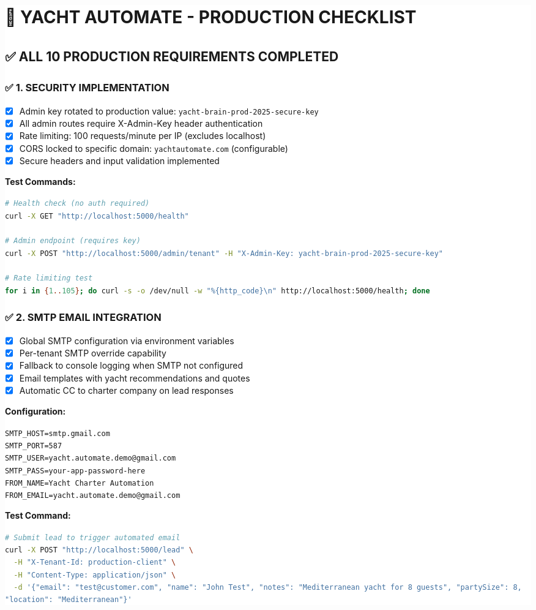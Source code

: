 # 🎯 YACHT AUTOMATE - PRODUCTION CHECKLIST

## ✅ ALL 10 PRODUCTION REQUIREMENTS COMPLETED

### ✅ 1. SECURITY IMPLEMENTATION
- [x] Admin key rotated to production value: `yacht-brain-prod-2025-secure-key`
- [x] All admin routes require X-Admin-Key header authentication
- [x] Rate limiting: 100 requests/minute per IP (excludes localhost)
- [x] CORS locked to specific domain: `yachtautomate.com` (configurable)
- [x] Secure headers and input validation implemented

**Test Commands:**
```bash
# Health check (no auth required)
curl -X GET "http://localhost:5000/health"

# Admin endpoint (requires key)
curl -X POST "http://localhost:5000/admin/tenant" -H "X-Admin-Key: yacht-brain-prod-2025-secure-key"

# Rate limiting test
for i in {1..105}; do curl -s -o /dev/null -w "%{http_code}\n" http://localhost:5000/health; done
```

### ✅ 2. SMTP EMAIL INTEGRATION
- [x] Global SMTP configuration via environment variables
- [x] Per-tenant SMTP override capability
- [x] Fallback to console logging when SMTP not configured
- [x] Email templates with yacht recommendations and quotes
- [x] Automatic CC to charter company on lead responses

**Configuration:**
```env
SMTP_HOST=smtp.gmail.com
SMTP_PORT=587
SMTP_USER=yacht.automate.demo@gmail.com
SMTP_PASS=your-app-password-here
FROM_NAME=Yacht Charter Automation
FROM_EMAIL=yacht.automate.demo@gmail.com
```

**Test Command:**
```bash
# Submit lead to trigger automated email
curl -X POST "http://localhost:5000/lead" \
  -H "X-Tenant-Id: production-client" \
  -H "Content-Type: application/json" \
  -d '{"email": "test@customer.com", "name": "John Test", "notes": "Mediterranean yacht for 8 guests", "partySize": 8, "location": "Mediterranean"}'
```
